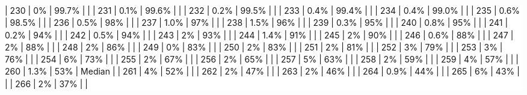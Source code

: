 | 230 | 0% | 99.7% |  |
| 231 | 0.1% | 99.6% |  |
| 232 | 0.2% | 99.5% |  |
| 233 | 0.4% | 99.4% |  |
| 234 | 0.4% | 99.0% |  |
| 235 | 0.6% | 98.5% |  |
| 236 | 0.5% | 98% |  |
| 237 | 1.0% | 97% |  |
| 238 | 1.5% | 96% |  |
| 239 | 0.3% | 95% |  |
| 240 | 0.8% | 95% |  |
| 241 | 0.2% | 94% |  |
| 242 | 0.5% | 94% |  |
| 243 | 2% | 93% |  |
| 244 | 1.4% | 91% |  |
| 245 | 2% | 90% |  |
| 246 | 0.6% | 88% |  |
| 247 | 2% | 88% |  |
| 248 | 2% | 86% |  |
| 249 | 0% | 83% |  |
| 250 | 2% | 83% |  |
| 251 | 2% | 81% |  |
| 252 | 3% | 79% |  |
| 253 | 3% | 76% |  |
| 254 | 6% | 73% |  |
| 255 | 2% | 67% |  |
| 256 | 2% | 65% |  |
| 257 | 5% | 63% |  |
| 258 | 2% | 59% |  |
| 259 | 4% | 57% |  |
| 260 | 1.3% | 53% | Median |
| 261 | 4% | 52% |  |
| 262 | 2% | 47% |  |
| 263 | 2% | 46% |  |
| 264 | 0.9% | 44% |  |
| 265 | 6% | 43% |  |
| 266 | 2% | 37% |  |